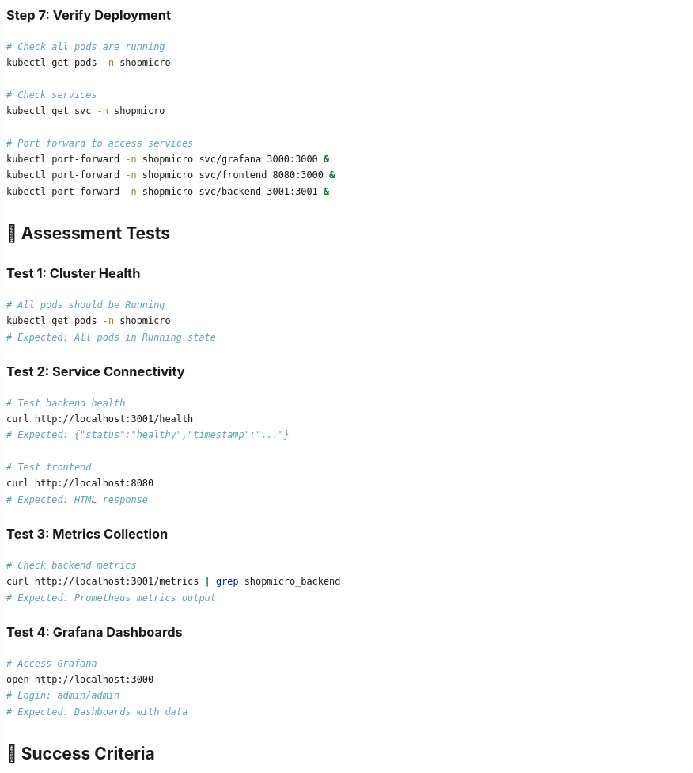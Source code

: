 ### Step 7: Verify Deployment

```bash
# Check all pods are running
kubectl get pods -n shopmicro

# Check services
kubectl get svc -n shopmicro

# Port forward to access services
kubectl port-forward -n shopmicro svc/grafana 3000:3000 &
kubectl port-forward -n shopmicro svc/frontend 8080:3000 &
kubectl port-forward -n shopmicro svc/backend 3001:3001 &
```

## 🧪 **Assessment Tests**

### Test 1: Cluster Health
```bash
# All pods should be Running
kubectl get pods -n shopmicro
# Expected: All pods in Running state
```

### Test 2: Service Connectivity
```bash
# Test backend health
curl http://localhost:3001/health
# Expected: {"status":"healthy","timestamp":"..."}

# Test frontend
curl http://localhost:8080
# Expected: HTML response
```

### Test 3: Metrics Collection
```bash
# Check backend metrics
curl http://localhost:3001/metrics | grep shopmicro_backend
# Expected: Prometheus metrics output
```

### Test 4: Grafana Dashboards
```bash
# Access Grafana
open http://localhost:3000
# Login: admin/admin
# Expected: Dashboards with data
```

## 🎯 **Success Criteria**
